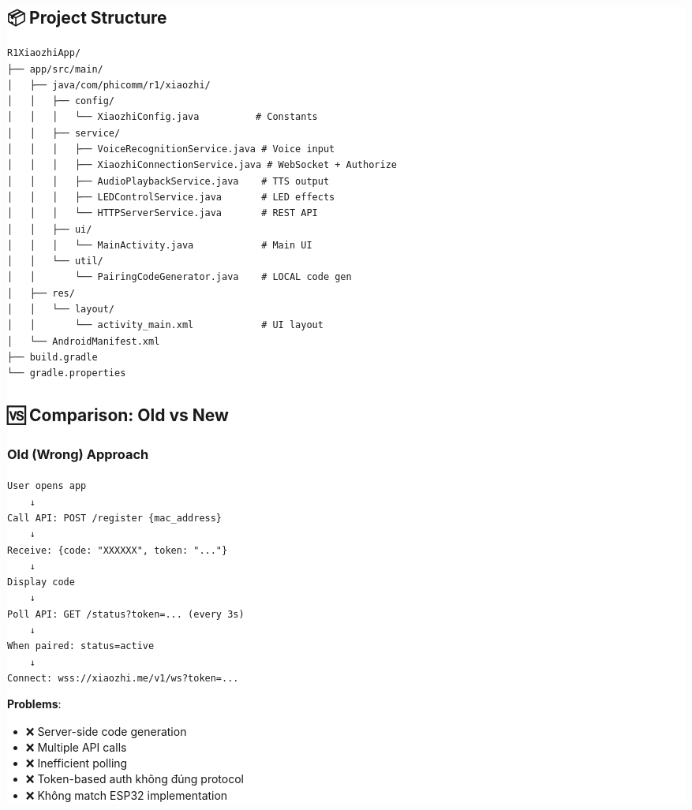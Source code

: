 ## 📦 Project Structure

```
R1XiaozhiApp/
├── app/src/main/
│   ├── java/com/phicomm/r1/xiaozhi/
│   │   ├── config/
│   │   │   └── XiaozhiConfig.java          # Constants
│   │   ├── service/
│   │   │   ├── VoiceRecognitionService.java # Voice input
│   │   │   ├── XiaozhiConnectionService.java # WebSocket + Authorize
│   │   │   ├── AudioPlaybackService.java    # TTS output
│   │   │   ├── LEDControlService.java       # LED effects
│   │   │   └── HTTPServerService.java       # REST API
│   │   ├── ui/
│   │   │   └── MainActivity.java            # Main UI
│   │   └── util/
│   │       └── PairingCodeGenerator.java    # LOCAL code gen
│   ├── res/
│   │   └── layout/
│   │       └── activity_main.xml            # UI layout
│   └── AndroidManifest.xml
├── build.gradle
└── gradle.properties
```

## 🆚 Comparison: Old vs New

### Old (Wrong) Approach
```
User opens app
    ↓
Call API: POST /register {mac_address}
    ↓
Receive: {code: "XXXXXX", token: "..."}
    ↓
Display code
    ↓
Poll API: GET /status?token=... (every 3s)
    ↓
When paired: status=active
    ↓
Connect: wss://xiaozhi.me/v1/ws?token=...
```

**Problems**:
- ❌ Server-side code generation
- ❌ Multiple API calls
- ❌ Inefficient polling
- ❌ Token-based auth không đúng protocol
- ❌ Không match ESP32 implementation
